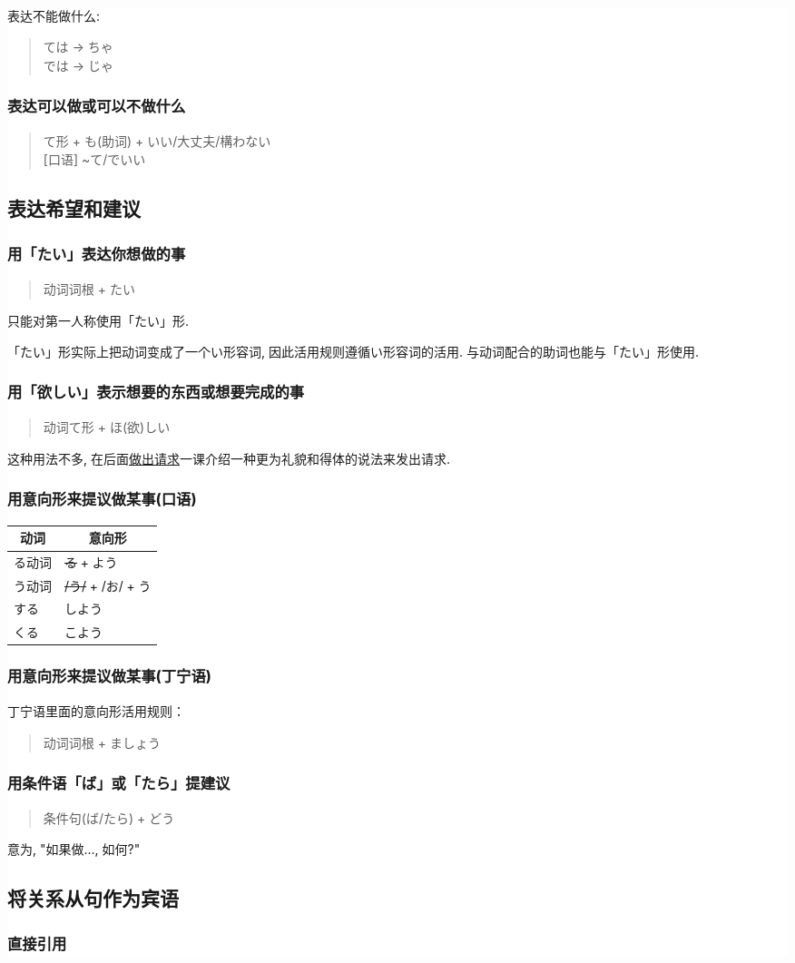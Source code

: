 表达不能做什么:

> ては -> ちゃ<br>
> では -> じゃ

### 表达可以做或可以不做什么

> て形 + も(助词) + いい/大丈夫/構わない<br>
> [口语] ~て/でいい





## 表达希望和建议

### 用「たい」表达你想做的事

> 动词词根 + たい

只能对第一人称使用「たい」形.

「たい」形实际上把动词变成了一个い形容词, 因此活用规则遵循い形容词的活用. 与动词配合的助词也能与「たい」形使用.

### 用「欲しい」表示想要的东西或想要完成的事

> 动词て形 + ほ(欲)しい

这种用法不多, 在后面[做出请求](#做出请求)一课介绍一种更为礼貌和得体的说法来发出请求.

### 用意向形来提议做某事(口语)

动词 | 意向形
--- | ---
る动词 | ~~る~~ + よう
う动词 | ~~/う/~~ + /お/ + う
する | しよう
くる | こよう

### 用意向形来提议做某事(丁宁语)

丁宁语里面的意向形活用规则：

> 动词词根 + ましょう

### 用条件语「ば」或「たら」提建议

> 条件句(ば/たら) + どう

意为, "如果做..., 如何?"





## 将关系从句作为宾语

### 直接引用
